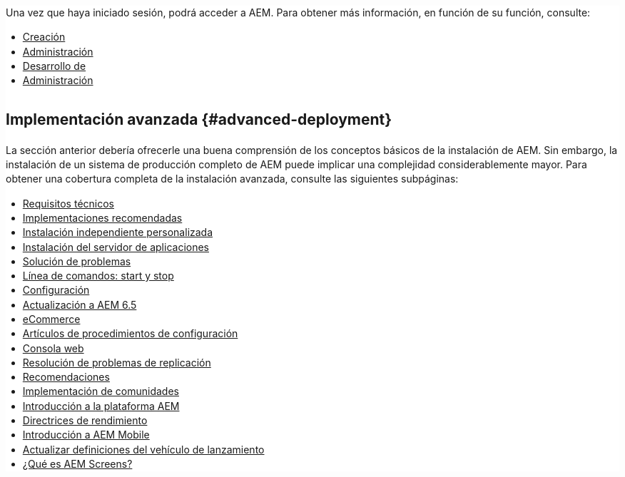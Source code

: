 Una vez que haya iniciado sesión, podrá acceder a AEM. Para obtener más información, en función de su función, consulte:

* [Creación](/help/sites-authoring/home.md)
* [Administración](/help/sites-administering/home.md)
* [Desarrollo de](/help/sites-developing/home.md)
* [Administración](/help/managing/best-practices.md)

## Implementación avanzada {#advanced-deployment}

La sección anterior debería ofrecerle una buena comprensión de los conceptos básicos de la instalación de AEM. Sin embargo, la instalación de un sistema de producción completo de AEM puede implicar una complejidad considerablemente mayor. Para obtener una cobertura completa de la instalación avanzada, consulte las siguientes subpáginas:

* [Requisitos técnicos](/help/sites-deploying/technical-requirements.md)
* [Implementaciones recomendadas](/help/sites-deploying/recommended-deploys.md)
* [Instalación independiente personalizada](/help/sites-deploying/custom-standalone-install.md)
* [Instalación del servidor de aplicaciones](/help/sites-deploying/application-server-install.md)
* [Solución de problemas](/help/sites-deploying/troubleshooting.md)
* [Línea de comandos: start y stop](/help/sites-deploying/command-line-start-and-stop.md)
* [Configuración](/help/sites-deploying/configuring.md)
* [Actualización a AEM 6.5](/help/sites-deploying/upgrade.md)
* [eCommerce](/help/sites-deploying/ecommerce.md)
* [Artículos de procedimientos de configuración](/help/sites-deploying/ht-deploy.md)
* [Consola web](/help/sites-deploying/web-console.md)
* [Resolución de problemas de replicación](/help/sites-deploying/troubleshoot-rep.md)
* [Recomendaciones](/help/sites-deploying/best-practices.md)
* [Implementación de comunidades](/help/communities/deploy-communities.md)
* [Introducción a la plataforma AEM](/help/sites-deploying/platform.md)
* [Directrices de rendimiento](/help/sites-deploying/performance-guidelines.md)
* [Introducción a AEM Mobile](/help/mobile/getting-started-aem-mobile.md)
* [Actualizar definiciones del vehículo de lanzamiento](/help/sites-deploying/update-release-vehicle-definitions.md)
* [¿Qué es AEM Screens?](https://docs.adobe.com/content/help/en/experience-manager-screens/user-guide/aem-screens-introduction.html)

